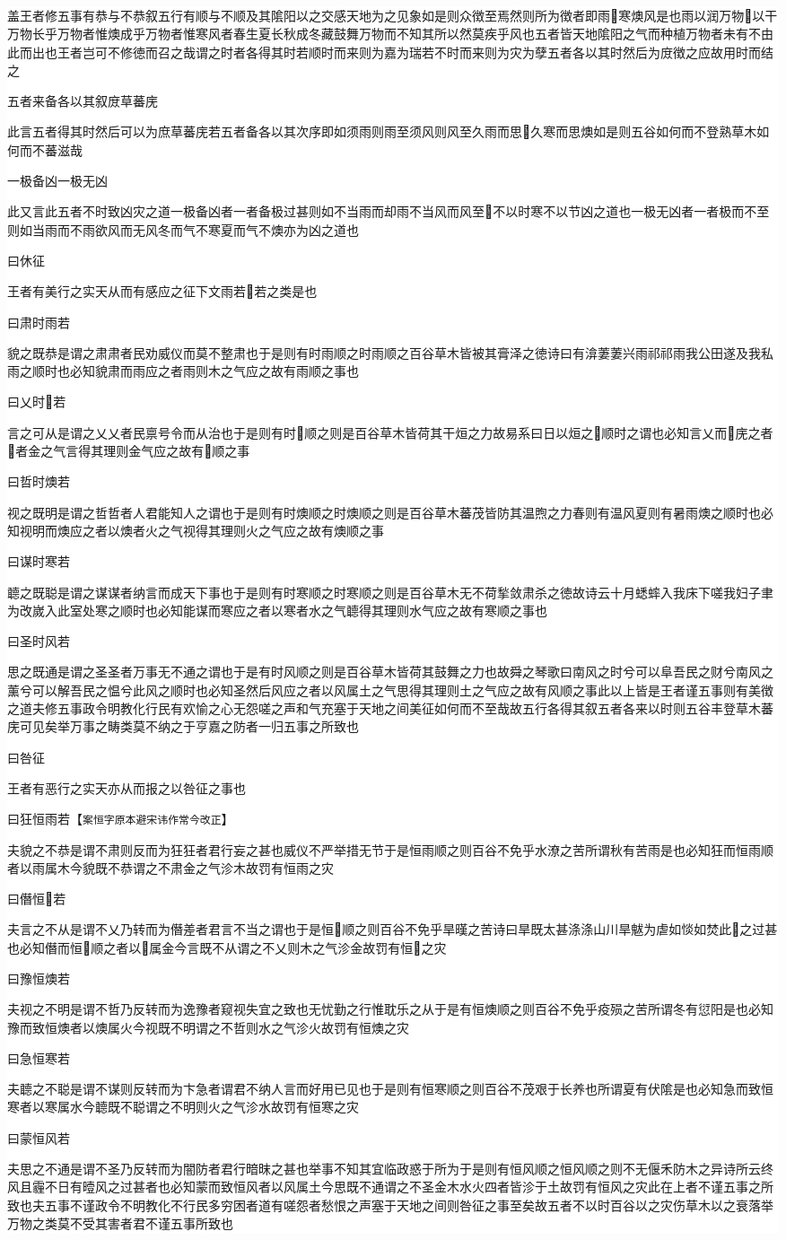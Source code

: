 盖王者修五事有恭与不恭叙五行有顺与不顺及其隂阳以之交感天地为之见象如是则众徴至焉然则所为徴者即雨寒燠风是也雨以润万物以干万物长乎万物者惟燠成乎万物者惟寒风者春生夏长秋成冬藏鼓舞万物而不知其所以然莫疾乎风也五者皆天地隂阳之气而种植万物者未有不由此而出也王者岂可不修徳而召之哉谓之时者各得其时若顺时而来则为嘉为瑞若不时而来则为灾为孽五者各以其时然后为庻徴之应故用时而结之  

五者来备各以其叙庻草蕃庑  

此言五者得其时然后可以为庶草蕃庑若五者备各以其次序即如须雨则雨至须风则风至久雨而思久寒而思燠如是则五谷如何而不登熟草木如何而不蕃滋哉  

一极备凶一极无凶  

此又言此五者不时致凶灾之道一极备凶者一者备极过甚则如不当雨而却雨不当风而风至不以时寒不以节凶之道也一极无凶者一者极而不至则如当雨而不雨欲风而无风冬而气不寒夏而气不燠亦为凶之道也  

曰休征  

王者有美行之实天从而有感应之征下文雨若若之类是也  

曰肃时雨若  

貌之既恭是谓之肃肃者民劝威仪而莫不整肃也于是则有时雨顺之时雨顺之百谷草木皆被其膏泽之徳诗曰有渰萋萋兴雨祁祁雨我公田遂及我私雨之顺时也必知貌肃而雨应之者雨则木之气应之故有雨顺之事也  

曰乂时若  

言之可从是谓之乂乂者民禀号令而从治也于是则有时顺之则是百谷草木皆荷其干烜之力故易系曰日以烜之顺时之谓也必知言乂而庑之者者金之气言得其理则金气应之故有顺之事  

曰哲时燠若  

视之既明是谓之哲哲者人君能知人之谓也于是则有时燠顺之时燠顺之则是百谷草木蕃茂皆防其温煦之力春则有温风夏则有暑雨燠之顺时也必知视明而燠应之者以燠者火之气视得其理则火之气应之故有燠顺之事  

曰谋时寒若  

聼之既聪是谓之谋谋者纳言而成天下事也于是则有时寒顺之时寒顺之则是百谷草木无不荷揫敛肃杀之徳故诗云十月蟋蟀入我床下嗟我妇子聿为改嵗入此室处寒之顺时也必知能谋而寒应之者以寒者水之气聼得其理则水气应之故有寒顺之事也  

曰圣时风若  

思之既通是谓之圣圣者万事无不通之谓也于是有时风顺之则是百谷草木皆荷其鼓舞之力也故舜之琴歌曰南风之时兮可以阜吾民之财兮南风之薰兮可以解吾民之愠兮此风之顺时也必知圣然后风应之者以风属土之气思得其理则土之气应之故有风顺之事此以上皆是王者谨五事则有美徴之道夫修五事政令明教化行民有欢愉之心无怨嗟之声和气充塞于天地之间美征如何而不至哉故五行各得其叙五者各来以时则五谷丰登草木蕃庑可见矣举万事之畴类莫不纳之于亨嘉之防者一归五事之所致也  

曰咎征  

王者有恶行之实天亦从而报之以咎征之事也  

曰狂恒雨若【`案恒字原本避宋讳作常今改正`】  

夫貌之不恭是谓不肃则反而为狂狂者君行妄之甚也威仪不严举措无节于是恒雨顺之则百谷不免乎水潦之苦所谓秋有苦雨是也必知狂而恒雨顺者以雨属木今貌既不恭谓之不肃金之气沴木故罚有恒雨之灾  

曰僭恒若  

夫言之不从是谓不乂乃转而为僭差者君言不当之谓也于是恒顺之则百谷不免乎旱暵之苦诗曰旱既太甚涤涤山川旱魃为虐如惔如焚此之过甚也必知僭而恒顺之者以属金今言既不从谓之不乂则木之气沴金故罚有恒之灾  

曰豫恒燠若  

夫视之不明是谓不哲乃反转而为逸豫者窥视失宜之致也无忧勤之行惟耽乐之从于是有恒燠顺之则百谷不免乎疫殒之苦所谓冬有愆阳是也必知豫而致恒燠者以燠属火今视既不明谓之不哲则水之气沴火故罚有恒燠之灾  

曰急恒寒若  

夫聼之不聪是谓不谋则反转而为卞急者谓君不纳人言而好用已见也于是则有恒寒顺之则百谷不茂艰于长养也所谓夏有伏隂是也必知急而致恒寒者以寒属水今聼既不聪谓之不明则火之气沴水故罚有恒寒之灾  

曰蒙恒风若  

夫思之不通是谓不圣乃反转而为闇防者君行暗昩之甚也举事不知其宜临政惑于所为于是则有恒风顺之恒风顺之则不无偃禾防木之异诗所云终风且霾不日有曀风之过甚者也必知蒙而致恒风者以风属土今思既不通谓之不圣金木水火四者皆沴于土故罚有恒风之灾此在上者不谨五事之所致也夫五事不谨政令不明教化不行民多穷困者道有嗟怨者愁恨之声塞于天地之间则咎征之事至矣故五者不以时百谷以之灾伤草木以之衰落举万物之类莫不受其害者君不谨五事所致也  
